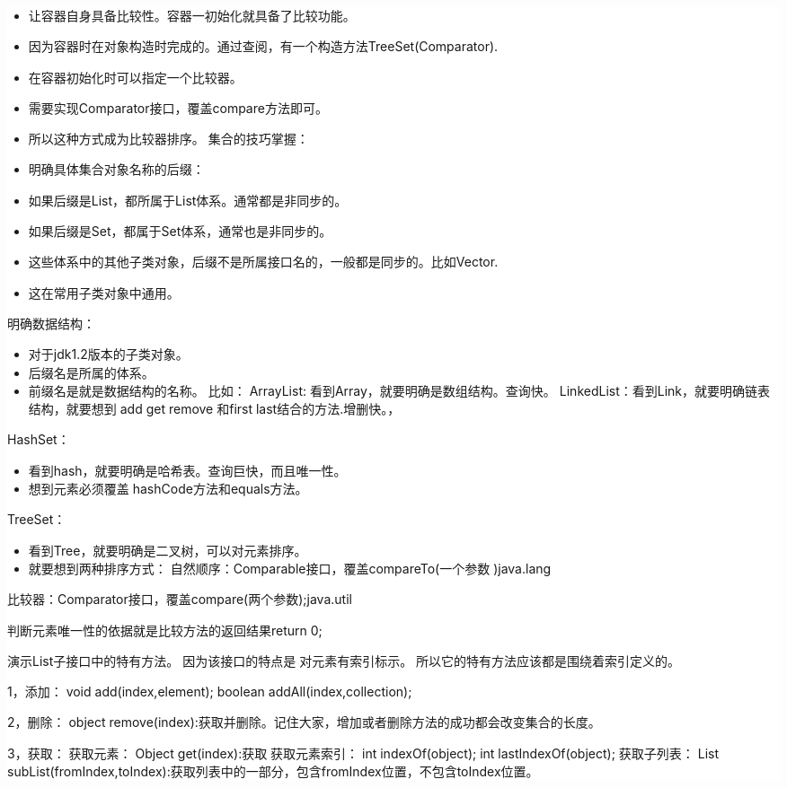 * 让容器自身具备比较性。容器一初始化就具备了比较功能。
* 因为容器时在对象构造时完成的。通过查阅，有一个构造方法TreeSet(Comparator).
* 在容器初始化时可以指定一个比较器。 
* 需要实现Comparator接口，覆盖compare方法即可。
* 所以这种方式成为比较器排序。 
集合的技巧掌握：


* 明确具体集合对象名称的后缀：
* 如果后缀是List，都所属于List体系。通常都是非同步的。
* 如果后缀是Set，都属于Set体系，通常也是非同步的。
* 这些体系中的其他子类对象，后缀不是所属接口名的，一般都是同步的。比如Vector.
* 这在常用子类对象中通用。 

明确数据结构：


* 对于jdk1.2版本的子类对象。
* 后缀名是所属的体系。
* 前缀名是就是数据结构的名称。
比如：
ArrayList: 看到Array，就要明确是数组结构。查询快。
LinkedList：看到Link，就要明确链表结构，就要想到 add get remove 和first last结合的方法.增删快。，

HashSet：

* 看到hash，就要明确是哈希表。查询巨快，而且唯一性。
* 想到元素必须覆盖 hashCode方法和equals方法。 

TreeSet：

* 看到Tree，就要明确是二叉树，可以对元素排序。
* 就要想到两种排序方式：
自然顺序：Comparable接口，覆盖compareTo(一个参数 )java.lang

比较器：Comparator接口，覆盖compare(两个参数);java.util

判断元素唯一性的依据就是比较方法的返回结果return 0;

演示List子接口中的特有方法。
因为该接口的特点是 对元素有索引标示。
所以它的特有方法应该都是围绕着索引定义的。

1，添加：
void add(index,element);
boolean addAll(index,collection);


2，删除：
object remove(index):获取并删除。记住大家，增加或者删除方法的成功都会改变集合的长度。


3，获取：
获取元素：
Object get(index):获取
获取元素索引：
int indexOf(object);
int lastIndexOf(object);
获取子列表：
List subList(fromIndex,toIndex):获取列表中的一部分，包含fromIndex位置，不包含toIndex位置。
